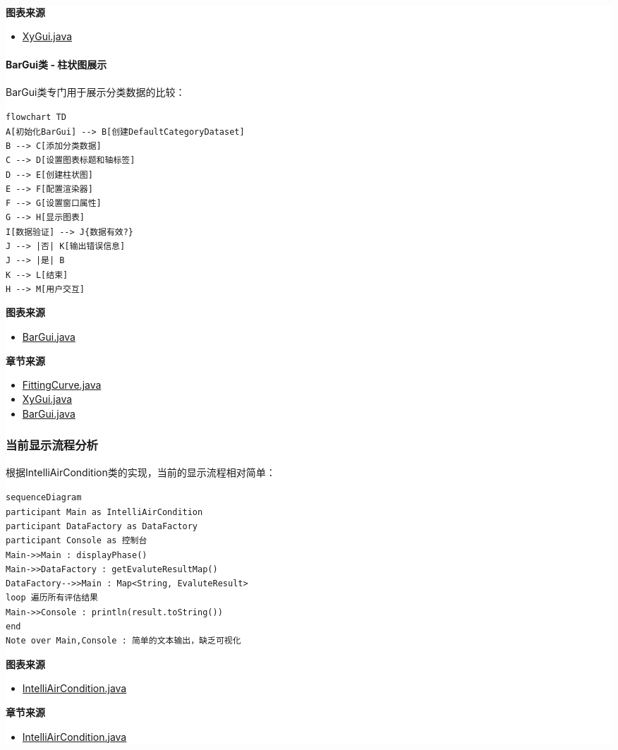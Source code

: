 **图表来源**
- [XyGui.java](file://src/main/java/com/leavesfly/iac/display/plot/demo/XyGui.java#L25-L50)

#### BarGui类 - 柱状图展示

BarGui类专门用于展示分类数据的比较：

```mermaid
flowchart TD
A[初始化BarGui] --> B[创建DefaultCategoryDataset]
B --> C[添加分类数据]
C --> D[设置图表标题和轴标签]
D --> E[创建柱状图]
E --> F[配置渲染器]
F --> G[设置窗口属性]
G --> H[显示图表]
I[数据验证] --> J{数据有效?}
J --> |否| K[输出错误信息]
J --> |是| B
K --> L[结束]
H --> M[用户交互]
```

**图表来源**
- [BarGui.java](file://src/main/java/com/leavesfly/iac/display/plot/demo/BarGui.java#L30-L45)

**章节来源**
- [FittingCurve.java](file://src/main/java/com/leavesfly/iac/display/plot/demo/FittingCurve.java#L1-L247)
- [XyGui.java](file://src/main/java/com/leavesfly/iac/display/plot/demo/XyGui.java#L1-L161)
- [BarGui.java](file://src/main/java/com/leavesfly/iac/display/plot/demo/BarGui.java#L1-L45)

### 当前显示流程分析

根据IntelliAirCondition类的实现，当前的显示流程相对简单：

```mermaid
sequenceDiagram
participant Main as IntelliAirCondition
participant DataFactory as DataFactory
participant Console as 控制台
Main->>Main : displayPhase()
Main->>DataFactory : getEvaluteResultMap()
DataFactory-->>Main : Map<String, EvaluteResult>
loop 遍历所有评估结果
Main->>Console : println(result.toString())
end
Note over Main,Console : 简单的文本输出，缺乏可视化
```

**图表来源**
- [IntelliAirCondition.java](file://src/main/java/com/leavesfly/iac/IntelliAirCondition.java#L150-L165)

**章节来源**
- [IntelliAirCondition.java](file://src/main/java/com/leavesfly/iac/IntelliAirCondition.java#L150-L165)
